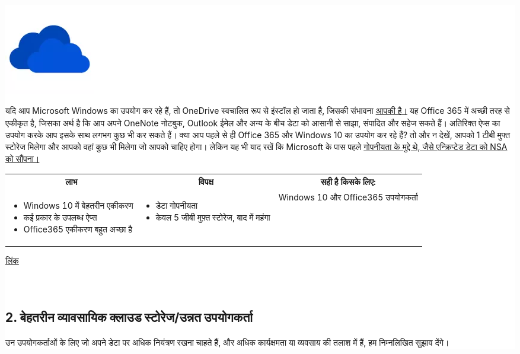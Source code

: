 ![](/images/onedrive-150x150.webp)

यदि आप Microsoft Windows का उपयोग कर रहे हैं, तो OneDrive स्वचालित रूप से इंस्टॉल हो जाता है, जिसकी संभावना [आपकी है।](https://en.wikipedia.org/wiki/Usage_share_of_operating_systems?oldformat=true) यह Office 365 में अच्छी तरह से एकीकृत है, जिसका अर्थ है कि आप अपने OneNote नोटबुक, Outlook ईमेल और अन्य के बीच डेटा को आसानी से साझा, संपादित और सहेज सकते हैं। अतिरिक्त ऐप्स का उपयोग करके आप इसके साथ लगभग कुछ भी कर सकते हैं। क्या आप पहले से ही Office 365 और Windows 10 का उपयोग कर रहे हैं? तो और न देखें, आपको 1 टीबी मुफ्त स्टोरेज मिलेगा और आपको वहां कुछ भी मिलेगा जो आपको चाहिए होगा। लेकिन यह भी याद रखें कि Microsoft के पास पहले [गोपनीयता के मुद्दे थे, जैसे एन्क्रिप्टेड डेटा को NSA को सौंपना।](https://www.theguardian.com/world/2013/jul/11/microsoft-nsa-collaboration-user-data)

<table>
<tbody>
<tr>
<th>लाभ</th>
<th>विपक्ष</th>
<th>सही है किसके लिए:</th>
</tr>
<tr>
<td>
<ul>
<li>Windows 10 में बेहतरीन एकीकरण</li>
<li>कई प्रकार के उपलब्ध ऐप्स</li>
<li>Office365 एकीकरण बहुत अच्छा है</li>
</ul>
</td>
<td>
<ul>
<li>डेटा गोपनीयता</li>
<li>केवल 5 जीबी मुफ़्त स्टोरेज, बाद में महंगा</li>
</ul>
</td>
<td>Windows 10 और Office365 उपयोगकर्ता</td>
</tr>
</tbody>
</table>

[लिंक](https://www.microsoft.com/en-us/microsoft-365/onedrive/online-cloud-storage)
<br><br><br>

## 2. बेहतरीन व्यावसायिक क्लाउड स्टोरेज/उन्नत उपयोगकर्ता

उन उपयोगकर्ताओं के लिए जो अपने डेटा पर अधिक नियंत्रण रखना चाहते हैं, और अधिक कार्यक्षमता या व्यवसाय की तलाश में हैं, हम निम्नलिखित सुझाव देंगे।

